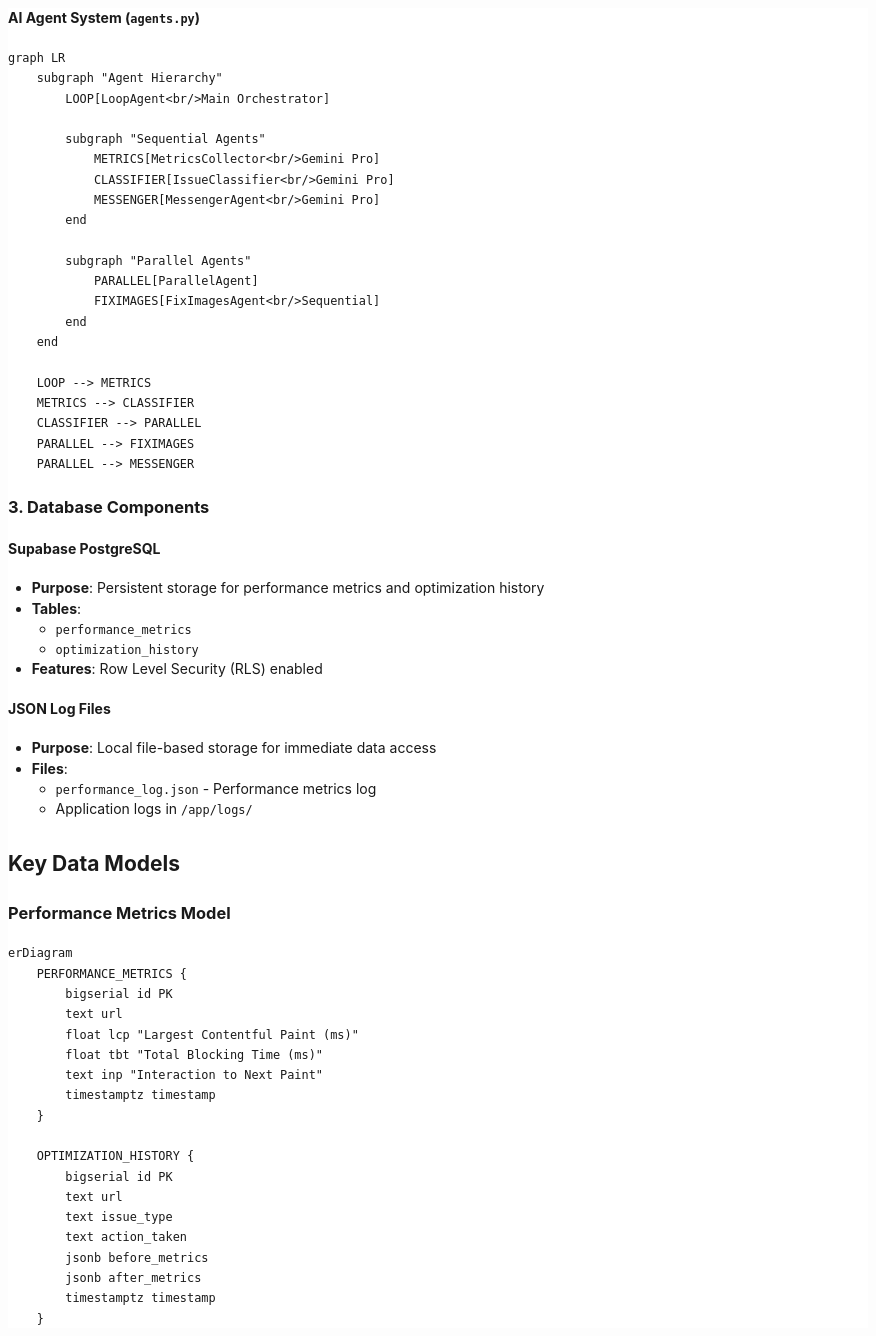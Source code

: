 #### AI Agent System (`agents.py`)
```mermaid
graph LR
    subgraph "Agent Hierarchy"
        LOOP[LoopAgent<br/>Main Orchestrator]
        
        subgraph "Sequential Agents"
            METRICS[MetricsCollector<br/>Gemini Pro]
            CLASSIFIER[IssueClassifier<br/>Gemini Pro]
            MESSENGER[MessengerAgent<br/>Gemini Pro]
        end
        
        subgraph "Parallel Agents"
            PARALLEL[ParallelAgent]
            FIXIMAGES[FixImagesAgent<br/>Sequential]
        end
    end
    
    LOOP --> METRICS
    METRICS --> CLASSIFIER
    CLASSIFIER --> PARALLEL
    PARALLEL --> FIXIMAGES
    PARALLEL --> MESSENGER
```

### 3. Database Components

#### Supabase PostgreSQL
- **Purpose**: Persistent storage for performance metrics and optimization history
- **Tables**:
  - `performance_metrics`
  - `optimization_history`
- **Features**: Row Level Security (RLS) enabled

#### JSON Log Files
- **Purpose**: Local file-based storage for immediate data access
- **Files**:
  - `performance_log.json` - Performance metrics log
  - Application logs in `/app/logs/`

## Key Data Models

### Performance Metrics Model
```mermaid
erDiagram
    PERFORMANCE_METRICS {
        bigserial id PK
        text url
        float lcp "Largest Contentful Paint (ms)"
        float tbt "Total Blocking Time (ms)"
        text inp "Interaction to Next Paint"
        timestamptz timestamp
    }
    
    OPTIMIZATION_HISTORY {
        bigserial id PK
        text url
        text issue_type
        text action_taken
        jsonb before_metrics
        jsonb after_metrics
        timestamptz timestamp
    }
```